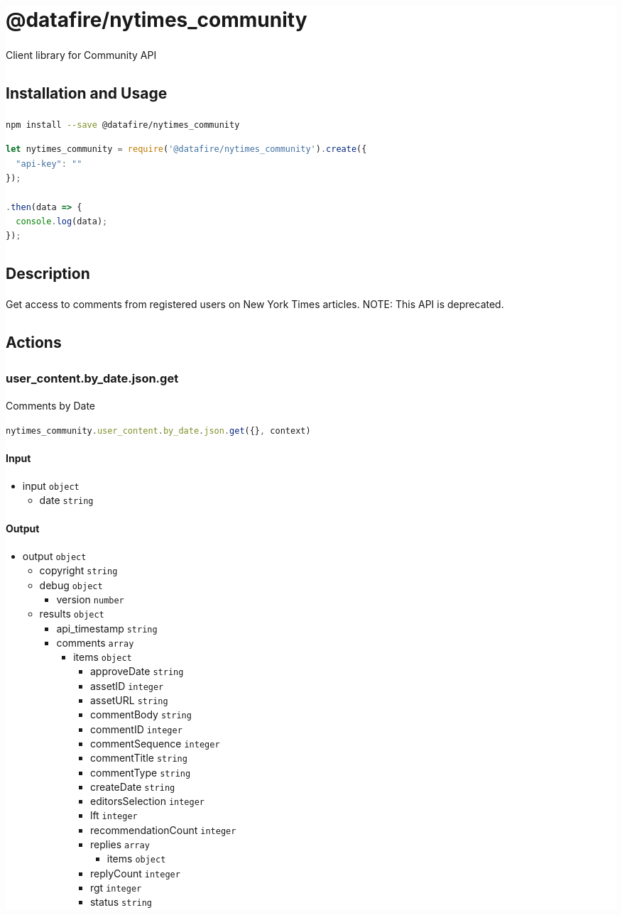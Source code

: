# @datafire/nytimes_community

Client library for Community API

## Installation and Usage
```bash
npm install --save @datafire/nytimes_community
```
```js
let nytimes_community = require('@datafire/nytimes_community').create({
  "api-key": ""
});

.then(data => {
  console.log(data);
});
```

## Description

Get access to comments from registered users on New York Times articles.  NOTE: This API is deprecated.

## Actions

### user_content.by_date.json.get
Comments by Date


```js
nytimes_community.user_content.by_date.json.get({}, context)
```

#### Input
* input `object`
  * date `string`

#### Output
* output `object`
  * copyright `string`
  * debug `object`
    * version `number`
  * results `object`
    * api_timestamp `string`
    * comments `array`
      * items `object`
        * approveDate `string`
        * assetID `integer`
        * assetURL `string`
        * commentBody `string`
        * commentID `integer`
        * commentSequence `integer`
        * commentTitle `string`
        * commentType `string`
        * createDate `string`
        * editorsSelection `integer`
        * lft `integer`
        * recommendationCount `integer`
        * replies `array`
          * items `object`
        * replyCount `integer`
        * rgt `integer`
        * status `string`
